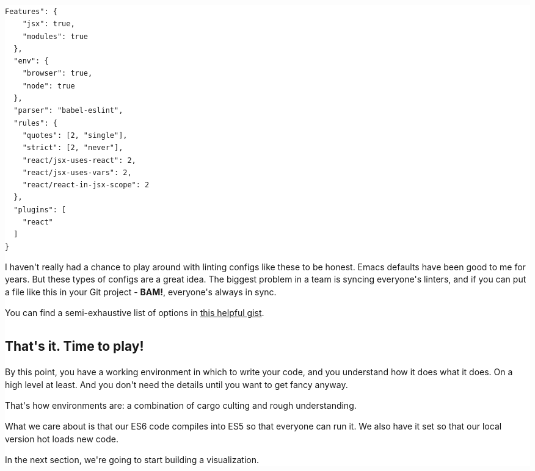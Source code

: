 ```{caption=".eslintrc for React code"}
Features": {
    "jsx": true,
    "modules": true
  },
  "env": {
    "browser": true,
    "node": true
  },
  "parser": "babel-eslint",
  "rules": {
    "quotes": [2, "single"],
    "strict": [2, "never"],
    "react/jsx-uses-react": 2,
    "react/jsx-uses-vars": 2,
    "react/react-in-jsx-scope": 2
  },
  "plugins": [
    "react"
  ]
}

```

I haven't really had a chance to play around with linting configs like these to
be honest. Emacs defaults have been good to me for years. But these types of
configs are a great idea. The biggest problem in a team is syncing everyone's
linters, and if you can put a file like this in your Git project - **BAM!**,
everyone's always in sync.

You can find a semi-exhaustive list of options in
[this helpful gist](https://gist.github.com/cletusw/e01a85e399ab563b1236).

## That's it. Time to play!

By this point, you have a working environment in which to write your code, and
you understand how it does what it does. On a high level at least. And you
don't need the details until you want to get fancy anyway.

That's how environments are: a combination of cargo culting and rough
understanding.

What we care about is that our ES6 code compiles into ES5 so that everyone can
run it. We also have it set so that our local version hot loads new code.

In the next section, we're going to start building a visualization.
